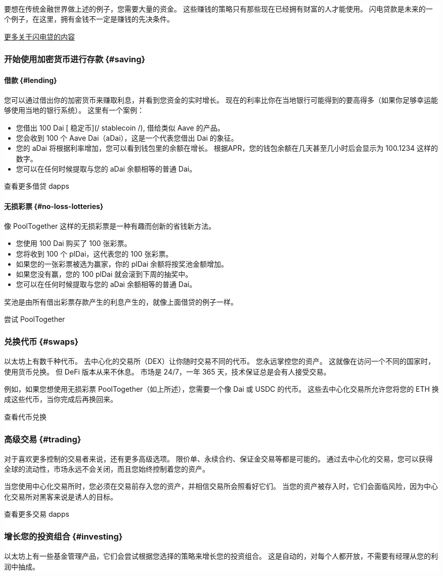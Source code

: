 要想在传统金融世界做上述的例子，您需要大量的资金。 这些赚钱的策略只有那些现在已经拥有财富的人才能使用。 闪电贷款是未来的一个例子，在这里，拥有金钱不一定是赚钱的先决条件。

[更多关于闪电贷的内容](https://aave.com/flash-loans/)

<Divider />

### 开始使用加密货币进行存款 {#saving}

#### 借款 {#lending}

您可以通过借出你的加密货币来赚取利息，并看到您资金的实时增长。 现在的利率比你在当地银行可能得到的要高得多（如果你足够幸运能够使用当地的银行系统）。 这里有一个案例：

- 您借出 100 Dai [ 稳定币](/ stablecoin /), 借给类似 Aave 的产品。
- 您会收到 100 个 Aave Dai（aDai），这是一个代表您借出 Dai 的象征。
- 您的 aDai 将根据利率增加，您可以看到钱包里的余额在增长。 根据APR，您的钱包余额在几天甚至几小时后会显示为 100.1234 这样的数字。
- 您可以在任何时候提取与您的 aDai 余额相等的普通 Dai。

<ButtonLink to="/dapps/?category=finance">查看更多借贷 dapps</ButtonLink>

#### 无损彩票 {#no-loss-lotteries}

像 PoolTogether 这样的无损彩票是一种有趣而创新的省钱新方法。

- 您使用 100 Dai 购买了 100 张彩票。
- 您将收到 100 个 plDai，这代表您的 100 张彩票。
- 如果您的一张彩票被选为赢家，你的 plDai 余额将按奖池金额增加。
- 如果您没有赢，您的 100 plDai 就会滚到下周的抽奖中。
- 您可以在任何时候提取与您的 aDai 余额相等的普通 Dai。

奖池是由所有借出彩票存款产生的利息产生的，就像上面借贷的例子一样。

<ButtonLink isSecondary to="https://pooltogether.com">尝试 PoolTogether</ButtonLink>

<Divider />

### 兑换代币 {#swaps}

以太坊上有数千种代币。 去中心化的交易所（DEX）让你随时交易不同的代币。 您永远掌控您的资产。 这就像在访问一个不同的国家时，使用货币兑换。 但 DeFi 版本从来不休息。 市场是 24/7，一年 365 天，技术保证总是会有人接受交易。

例如，如果您想使用无损彩票 PoolTogether（如上所述），您需要一个像 Dai 或 USDC 的代币。 这些去中心化交易所允许您将您的 ETH 换成这些代币，当你完成后再换回来。

<ButtonLink to="/dapps/?category=finance">查看代币兑换</ButtonLink>

<Divider />

### 高级交易 {#trading}

对于喜欢更多控制的交易者来说，还有更多高级选项。 限价单、永续合约、保证金交易等都是可能的。 通过去中心化的交易，您可以获得全球的流动性，市场永远不会关闭，而且您始终控制着您的资产。

当您使用中心化交易所时，您必须在交易前存入您的资产，并相信交易所会照看好它们。 当您的资产被存入时，它们会面临风险，因为中心化交易所对黑客来说是诱人的目标。

<ButtonLink to="/dapps/?category=finance">查看更多交易 dapps</ButtonLink>

<Divider />

### 增长您的投资组合 {#investing}

以太坊上有一些基金管理产品，它们会尝试根据您选择的策略来增长您的投资组合。 这是自动的，对每个人都开放，不需要有经理从您的利润中抽成。
